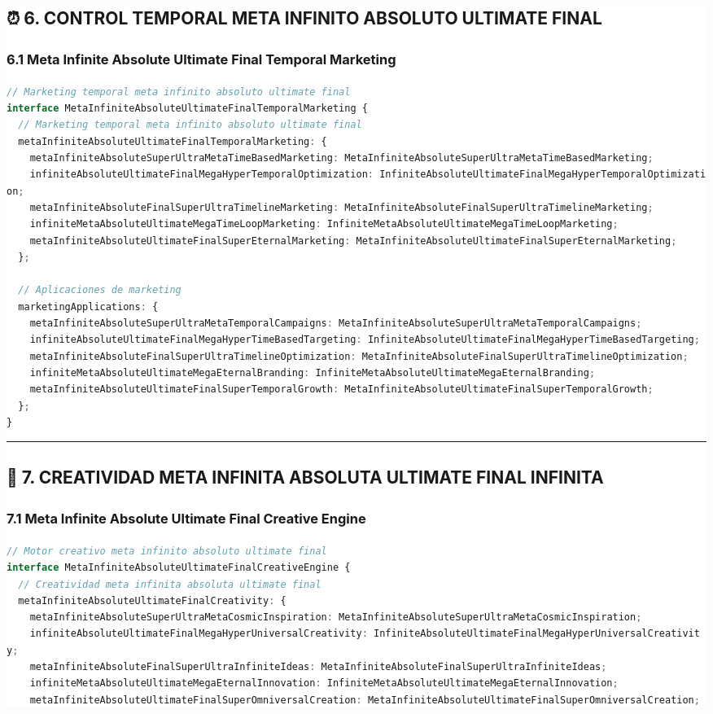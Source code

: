
## **⏰ 6. CONTROL TEMPORAL META INFINITO ABSOLUTO ULTIMATE FINAL**

### **6.1 Meta Infinite Absolute Ultimate Final Temporal Marketing**

```typescript
// Marketing temporal meta infinito absoluto ultimate final
interface MetaInfiniteAbsoluteUltimateFinalTemporalMarketing {
  // Marketing temporal meta infinito absoluto ultimate final
  metaInfiniteAbsoluteUltimateFinalTemporalMarketing: {
    metaInfiniteAbsoluteSuperUltraMetaTimeBasedMarketing: MetaInfiniteAbsoluteSuperUltraMetaTimeBasedMarketing;
    infiniteAbsoluteUltimateFinalMegaHyperTemporalOptimization: InfiniteAbsoluteUltimateFinalMegaHyperTemporalOptimization;
    metaInfiniteAbsoluteFinalSuperUltraTimelineMarketing: MetaInfiniteAbsoluteFinalSuperUltraTimelineMarketing;
    infiniteMetaAbsoluteUltimateMegaTimeLoopMarketing: InfiniteMetaAbsoluteUltimateMegaTimeLoopMarketing;
    metaInfiniteAbsoluteUltimateFinalSuperEternalMarketing: MetaInfiniteAbsoluteUltimateFinalSuperEternalMarketing;
  };
  
  // Aplicaciones de marketing
  marketingApplications: {
    metaInfiniteAbsoluteSuperUltraMetaTemporalCampaigns: MetaInfiniteAbsoluteSuperUltraMetaTemporalCampaigns;
    infiniteAbsoluteUltimateFinalMegaHyperTimeBasedTargeting: InfiniteAbsoluteUltimateFinalMegaHyperTimeBasedTargeting;
    metaInfiniteAbsoluteFinalSuperUltraTimelineOptimization: MetaInfiniteAbsoluteFinalSuperUltraTimelineOptimization;
    infiniteMetaAbsoluteUltimateMegaEternalBranding: InfiniteMetaAbsoluteUltimateMegaEternalBranding;
    metaInfiniteAbsoluteUltimateFinalSuperTemporalGrowth: MetaInfiniteAbsoluteUltimateFinalSuperTemporalGrowth;
  };
}
```

---

## **🎨 7. CREATIVIDAD META INFINITA ABSOLUTA ULTIMATE FINAL INFINITA**

### **7.1 Meta Infinite Absolute Ultimate Final Creative Engine**

```typescript
// Motor creativo meta infinito absoluto ultimate final
interface MetaInfiniteAbsoluteUltimateFinalCreativeEngine {
  // Creatividad meta infinita absoluta ultimate final
  metaInfiniteAbsoluteUltimateFinalCreativity: {
    metaInfiniteAbsoluteSuperUltraMetaCosmicInspiration: MetaInfiniteAbsoluteSuperUltraMetaCosmicInspiration;
    infiniteAbsoluteUltimateFinalMegaHyperUniversalCreativity: InfiniteAbsoluteUltimateFinalMegaHyperUniversalCreativity;
    metaInfiniteAbsoluteFinalSuperUltraInfiniteIdeas: MetaInfiniteAbsoluteFinalSuperUltraInfiniteIdeas;
    infiniteMetaAbsoluteUltimateMegaEternalInnovation: InfiniteMetaAbsoluteUltimateMegaEternalInnovation;
    metaInfiniteAbsoluteUltimateFinalSuperOmniversalCreation: MetaInfiniteAbsoluteUltimateFinalSuperOmniversalCreation;
```
